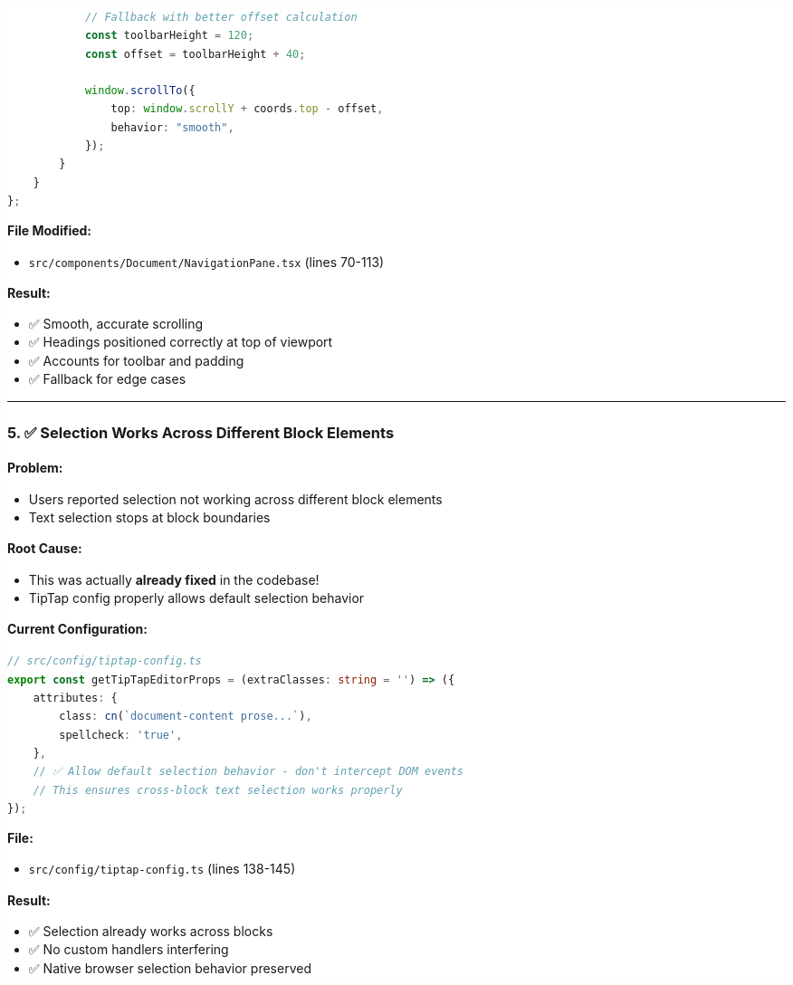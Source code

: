 ```typescript
            // Fallback with better offset calculation
            const toolbarHeight = 120;
            const offset = toolbarHeight + 40;
            
            window.scrollTo({
                top: window.scrollY + coords.top - offset,
                behavior: "smooth",
            });
        }
    }
};
```

**File Modified:**
- `src/components/Document/NavigationPane.tsx` (lines 70-113)

**Result:**
- ✅ Smooth, accurate scrolling
- ✅ Headings positioned correctly at top of viewport
- ✅ Accounts for toolbar and padding
- ✅ Fallback for edge cases

---

### 5. ✅ Selection Works Across Different Block Elements

**Problem:**
- Users reported selection not working across different block elements
- Text selection stops at block boundaries

**Root Cause:**
- This was actually **already fixed** in the codebase!
- TipTap config properly allows default selection behavior

**Current Configuration:**
```typescript
// src/config/tiptap-config.ts
export const getTipTapEditorProps = (extraClasses: string = '') => ({
    attributes: {
        class: cn(`document-content prose...`),
        spellcheck: 'true',
    },
    // ✅ Allow default selection behavior - don't intercept DOM events
    // This ensures cross-block text selection works properly
});
```

**File:**
- `src/config/tiptap-config.ts` (lines 138-145)

**Result:**
- ✅ Selection already works across blocks
- ✅ No custom handlers interfering
- ✅ Native browser selection behavior preserved
